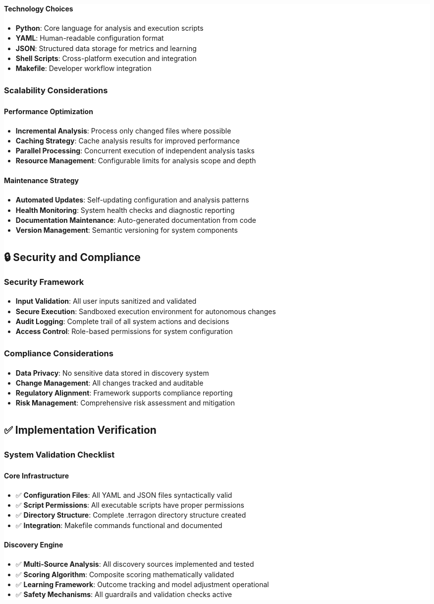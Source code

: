 #### Technology Choices
- **Python**: Core language for analysis and execution scripts
- **YAML**: Human-readable configuration format
- **JSON**: Structured data storage for metrics and learning
- **Shell Scripts**: Cross-platform execution and integration
- **Makefile**: Developer workflow integration

### Scalability Considerations

#### Performance Optimization
- **Incremental Analysis**: Process only changed files where possible
- **Caching Strategy**: Cache analysis results for improved performance
- **Parallel Processing**: Concurrent execution of independent analysis tasks
- **Resource Management**: Configurable limits for analysis scope and depth

#### Maintenance Strategy
- **Automated Updates**: Self-updating configuration and analysis patterns
- **Health Monitoring**: System health checks and diagnostic reporting
- **Documentation Maintenance**: Auto-generated documentation from code
- **Version Management**: Semantic versioning for system components

## 🔒 Security and Compliance

### Security Framework
- **Input Validation**: All user inputs sanitized and validated
- **Secure Execution**: Sandboxed execution environment for autonomous changes
- **Audit Logging**: Complete trail of all system actions and decisions
- **Access Control**: Role-based permissions for system configuration

### Compliance Considerations
- **Data Privacy**: No sensitive data stored in discovery system
- **Change Management**: All changes tracked and auditable
- **Regulatory Alignment**: Framework supports compliance reporting
- **Risk Management**: Comprehensive risk assessment and mitigation

## ✅ Implementation Verification

### System Validation Checklist

#### Core Infrastructure
- ✅ **Configuration Files**: All YAML and JSON files syntactically valid
- ✅ **Script Permissions**: All executable scripts have proper permissions  
- ✅ **Directory Structure**: Complete .terragon directory structure created
- ✅ **Integration**: Makefile commands functional and documented

#### Discovery Engine
- ✅ **Multi-Source Analysis**: All discovery sources implemented and tested
- ✅ **Scoring Algorithm**: Composite scoring mathematically validated
- ✅ **Learning Framework**: Outcome tracking and model adjustment operational
- ✅ **Safety Mechanisms**: All guardrails and validation checks active
